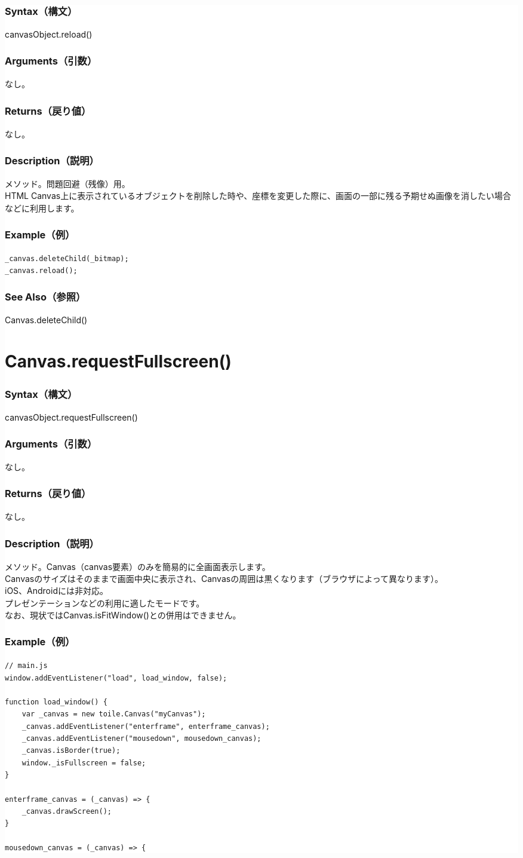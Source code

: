 ### Syntax（構文）
canvasObject.reload()

### Arguments（引数）
なし。

### Returns（戻り値）
なし。

### Description（説明）
メソッド。問題回避（残像）用。  
HTML Canvas上に表示されているオブジェクトを削除した時や、座標を変更した際に、画面の一部に残る予期せぬ画像を消したい場合などに利用します。

### Example（例）
```
_canvas.deleteChild(_bitmap);
_canvas.reload();
```

### See Also（参照）
Canvas.deleteChild()


<a name="CanvasrequestFullscreen"></a>
# Canvas.requestFullscreen()

### Syntax（構文）
canvasObject.requestFullscreen()

### Arguments（引数）
なし。

### Returns（戻り値）
なし。

### Description（説明）
メソッド。Canvas（canvas要素）のみを簡易的に全画面表示します。  
Canvasのサイズはそのままで画面中央に表示され、Canvasの周囲は黒くなります（ブラウザによって異なります）。  
iOS、Androidには非対応。  
プレゼンテーションなどの利用に適したモードです。  
なお、現状ではCanvas.isFitWindow()との併用はできません。

### Example（例）
```
// main.js
window.addEventListener("load", load_window, false);

function load_window() {
	var _canvas = new toile.Canvas("myCanvas");
	_canvas.addEventListener("enterframe", enterframe_canvas);
	_canvas.addEventListener("mousedown", mousedown_canvas);
	_canvas.isBorder(true);
	window._isFullscreen = false;
}

enterframe_canvas = (_canvas) => {
	_canvas.drawScreen();
}

mousedown_canvas = (_canvas) => {
```